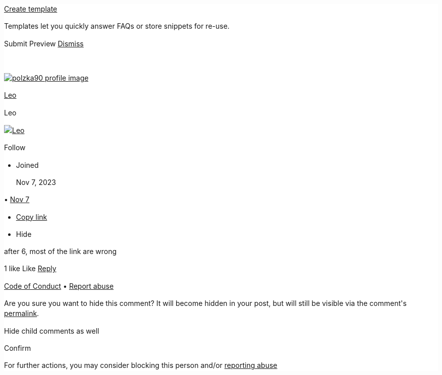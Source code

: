 [Create template](/settings/response-templates)

Templates let you quickly answer FAQs or store snippets for re-use.

Submit Preview [Dismiss](/404.html)

 

 

[![polzka90 profile image](https://res.cloudinary.com/practicaldev/image/fetch/s--Udorl12---/c_fill,f_auto,fl_progressive,h_50,q_auto,w_50/https://dev-to-uploads.s3.amazonaws.com/uploads/user/profile_image/1204290/5d631ea3-4a52-478f-b5ce-fd75db4dfc95.png)](https://dev.to/polzka90)

[Leo](https://dev.to/polzka90)

Leo

 [![](https://res.cloudinary.com/practicaldev/image/fetch/s--NDhWOQuP--/c_fill,f_auto,fl_progressive,h_90,q_auto,w_90/https://dev-to-uploads.s3.amazonaws.com/uploads/user/profile_image/1204290/5d631ea3-4a52-478f-b5ce-fd75db4dfc95.png)Leo](/polzka90)

Follow

- Joined
    
    Nov 7, 2023
    

• [Nov 7](https://dev.to/arslan_ah/20-essential-coding-patterns-to-ace-your-next-coding-interview-32a3#comment-2ahp2)

- [Copy link](https://dev.to/arslan_ah/20-essential-coding-patterns-to-ace-your-next-coding-interview-32a3#comment-2ahp2)

- Hide

after 6, most of the link are wrong

1 like Like [ Reply](#/arslan_ah/20-essential-coding-patterns-to-ace-your-next-coding-interview-32a3/comments/new/2ahp2)

[Code of Conduct](/code-of-conduct) • [Report abuse](/report-abuse)

Are you sure you want to hide this comment? It will become hidden in your post, but will still be visible via the comment's [permalink](#).

Hide child comments as well

Confirm

For further actions, you may consider blocking this person and/or [reporting abuse](/report-abuse)